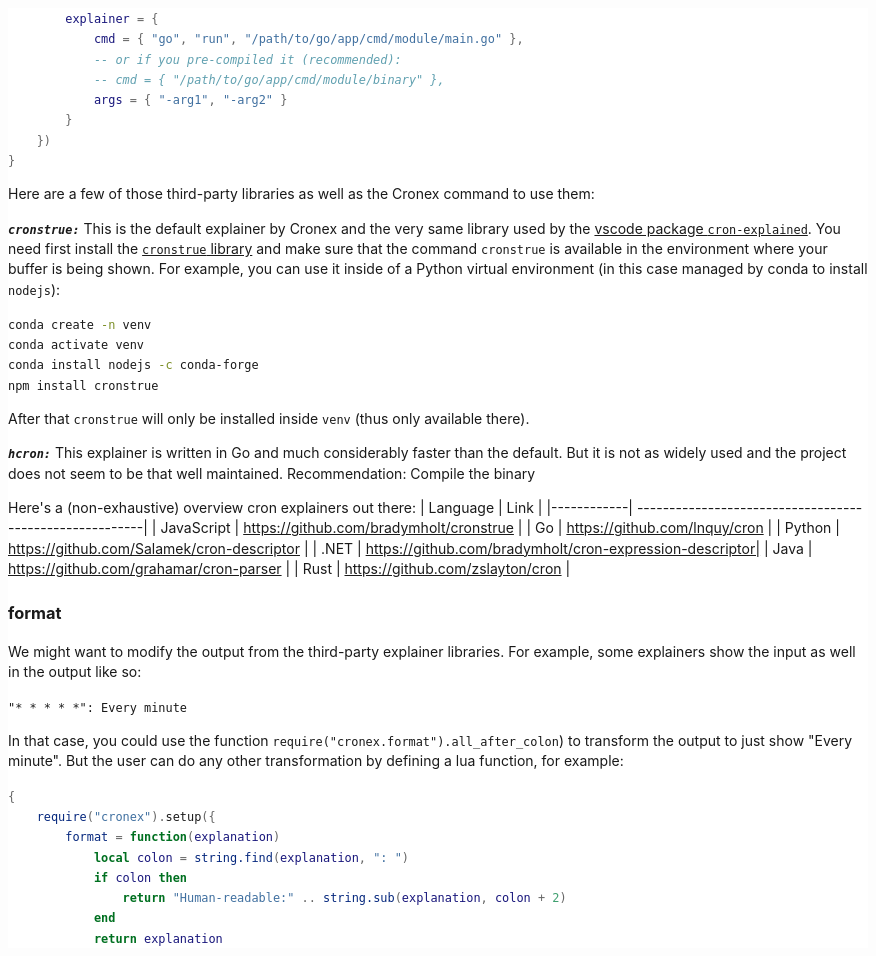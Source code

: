 ```lua
        explainer = {
            cmd = { "go", "run", "/path/to/go/app/cmd/module/main.go" },
            -- or if you pre-compiled it (recommended):
            -- cmd = { "/path/to/go/app/cmd/module/binary" },
            args = { "-arg1", "-arg2" }
        }
    })
}
```

Here are a few of those third-party libraries as well as the Cronex command to use them:

***`cronstrue:`***
This is the default explainer by Cronex and the very same library used by the [vscode package `cron-explained`](https://marketplace.visualstudio.com/items?itemName=tumido.cron-explained).
You need first install the [`cronstrue` library](https://www.npmjs.com/package/cronstrue) and make sure that the command `cronstrue` is available in the environment where your buffer is being shown.
For example, you can use it inside of a Python virtual environment (in this case managed by conda to install `nodejs`):
```bash
conda create -n venv
conda activate venv
conda install nodejs -c conda-forge
npm install cronstrue
```
After that `cronstrue` will only be installed inside `venv` (thus only available there).


***`hcron:`***
This explainer is written in Go and much considerably faster than the default.
But it is not as widely used and the project does not seem to be that well maintained.
Recommendation: Compile the binary

Here's a (non-exhaustive) overview cron explainers out there:
| Language   | Link                                                    |
|------------| --------------------------------------------------------|
| JavaScript | https://github.com/bradymholt/cronstrue                 |
| Go         | https://github.com/lnquy/cron                           |
| Python     | https://github.com/Salamek/cron-descriptor              |
| .NET       | https://github.com/bradymholt/cron-expression-descriptor|
| Java       | https://github.com/grahamar/cron-parser                 |
| Rust       | https://github.com/zslayton/cron                        |


### format
We might want to modify the output from the third-party explainer libraries.
For example, some explainers show the input as well in the output like so:
```
"* * * * *": Every minute
```
In that case, you could use the function `require("cronex.format").all_after_colon`) to transform the output to just show "Every minute".
But the user can do any other transformation by defining a lua function, for example:
```lua
{
    require("cronex").setup({
        format = function(explanation)
            local colon = string.find(explanation, ": ")
            if colon then
                return "Human-readable:" .. string.sub(explanation, colon + 2)
            end
            return explanation
```
